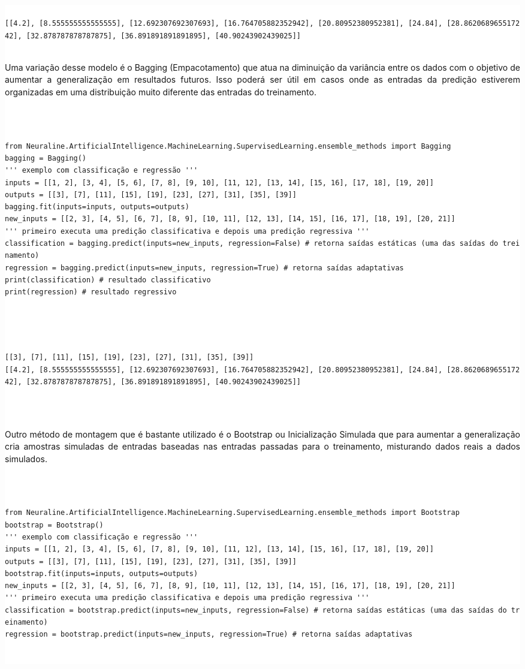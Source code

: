   <code>
[[4.2], [8.555555555555555], [12.692307692307693], [16.764705882352942], [20.80952380952381], [24.84], [28.862068965517242], [32.878787878787875], [36.891891891891895], [40.90243902439025]]  
  </code>
</pre>
<br>
<p align="justify">
Uma variação desse modelo é o Bagging (Empacotamento) que atua na diminuição da variância entre os dados com o objetivo de aumentar a generalização em resultados futuros. Isso poderá ser útil em casos onde as entradas da predição estiverem organizadas em uma distribuição muito diferente das entradas do treinamento.
</p>
<br>
<pre>
  <code>
from Neuraline.ArtificialIntelligence.MachineLearning.SupervisedLearning.ensemble_methods import Bagging
bagging = Bagging()
''' exemplo com classificação e regressão '''
inputs = [[1, 2], [3, 4], [5, 6], [7, 8], [9, 10], [11, 12], [13, 14], [15, 16], [17, 18], [19, 20]]
outputs = [[3], [7], [11], [15], [19], [23], [27], [31], [35], [39]]
bagging.fit(inputs=inputs, outputs=outputs)
new_inputs = [[2, 3], [4, 5], [6, 7], [8, 9], [10, 11], [12, 13], [14, 15], [16, 17], [18, 19], [20, 21]]
''' primeiro executa uma predição classificativa e depois uma predição regressiva '''
classification = bagging.predict(inputs=new_inputs, regression=False) # retorna saídas estáticas (uma das saídas do treinamento)
regression = bagging.predict(inputs=new_inputs, regression=True) # retorna saídas adaptativas
print(classification) # resultado classificativo
print(regression) # resultado regressivo
  </code>
</pre>
<br>
<pre>
  <code>
[[3], [7], [11], [15], [19], [23], [27], [31], [35], [39]]
[[4.2], [8.555555555555555], [12.692307692307693], [16.764705882352942], [20.80952380952381], [24.84], [28.862068965517242], [32.878787878787875], [36.891891891891895], [40.90243902439025]] 
  </code>
</pre>
<br>
<p align="justify">
Outro método de montagem que é bastante utilizado é o Bootstrap ou Inicialização Simulada que para aumentar a generalização cria amostras  simuladas de entradas baseadas nas entradas passadas para o treinamento, misturando dados reais a dados simulados.
</p>
<br>
<pre>
  <code>
from Neuraline.ArtificialIntelligence.MachineLearning.SupervisedLearning.ensemble_methods import Bootstrap
bootstrap = Bootstrap()
''' exemplo com classificação e regressão '''
inputs = [[1, 2], [3, 4], [5, 6], [7, 8], [9, 10], [11, 12], [13, 14], [15, 16], [17, 18], [19, 20]]
outputs = [[3], [7], [11], [15], [19], [23], [27], [31], [35], [39]]
bootstrap.fit(inputs=inputs, outputs=outputs)
new_inputs = [[2, 3], [4, 5], [6, 7], [8, 9], [10, 11], [12, 13], [14, 15], [16, 17], [18, 19], [20, 21]]
''' primeiro executa uma predição classificativa e depois uma predição regressiva '''
classification = bootstrap.predict(inputs=new_inputs, regression=False) # retorna saídas estáticas (uma das saídas do treinamento)
regression = bootstrap.predict(inputs=new_inputs, regression=True) # retorna saídas adaptativas